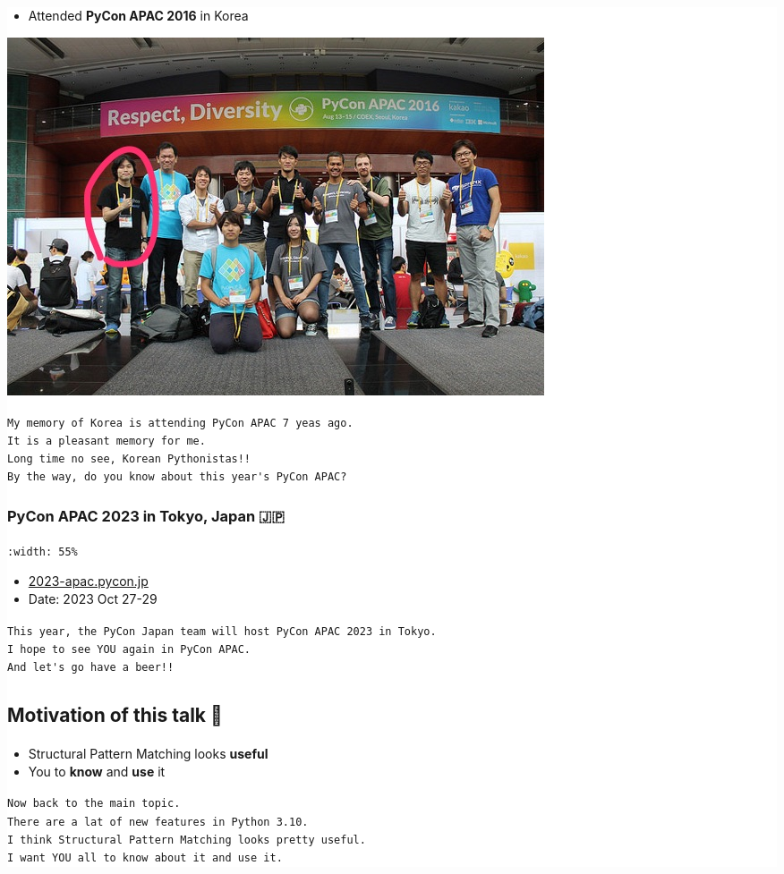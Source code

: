 - Attended **PyCon APAC 2016** in Korea

![PyCon APAC 2016](images/pyconapac2016.jpg)

```{revealjs-notes}
My memory of Korea is attending PyCon APAC 7 yeas ago.
It is a pleasant memory for me.
Long time no see, Korean Pythonistas!!
By the way, do you know about this year's PyCon APAC?
```

### PyCon APAC 2023 in **Tokyo, Japan** 🇯🇵

```{image} /assets/pyconapac2023-logo.png
:width: 55%
```

- [2023-apac.pycon.jp](https://2023-apac.pycon.jp/)
- Date: 2023 Oct 27-29

```{revealjs-notes}
This year, the PyCon Japan team will host PyCon APAC 2023 in Tokyo.
I hope to see YOU again in PyCon APAC.
And let's go have a beer!!
```

## Motivation of this talk 💪

- Structural Pattern Matching looks **useful**
- You to **know** and **use** it

```{revealjs-notes}
Now back to the main topic.
There are a lat of new features in Python 3.10.
I think Structural Pattern Matching looks pretty useful.
I want YOU all to know about it and use it.
```
